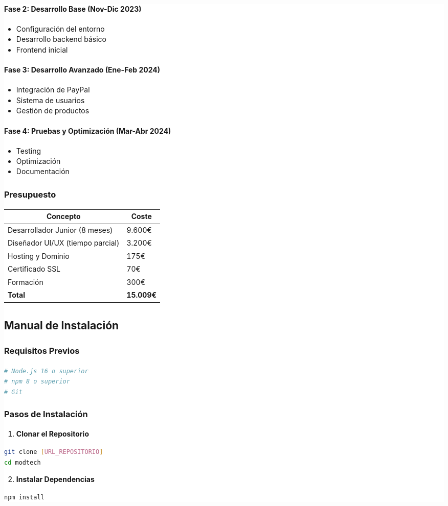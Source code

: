 #### Fase 2: Desarrollo Base (Nov-Dic 2023)
- Configuración del entorno
- Desarrollo backend básico
- Frontend inicial

#### Fase 3: Desarrollo Avanzado (Ene-Feb 2024)
- Integración de PayPal
- Sistema de usuarios
- Gestión de productos

#### Fase 4: Pruebas y Optimización (Mar-Abr 2024)
- Testing
- Optimización
- Documentación

### Presupuesto

| Concepto | Coste |
|----------|--------|
| Desarrollador Junior (8 meses) | 9.600€ |
| Diseñador UI/UX (tiempo parcial) | 3.200€ |
| Hosting y Dominio | 175€ |
| Certificado SSL | 70€ |
| Formación | 300€ |
| **Total** | **15.009€** |

## Manual de Instalación

### Requisitos Previos
```bash
# Node.js 16 o superior
# npm 8 o superior
# Git
```

### Pasos de Instalación

1. **Clonar el Repositorio**
```bash
git clone [URL_REPOSITORIO]
cd modtech
```

2. **Instalar Dependencias**
```bash
npm install
```
